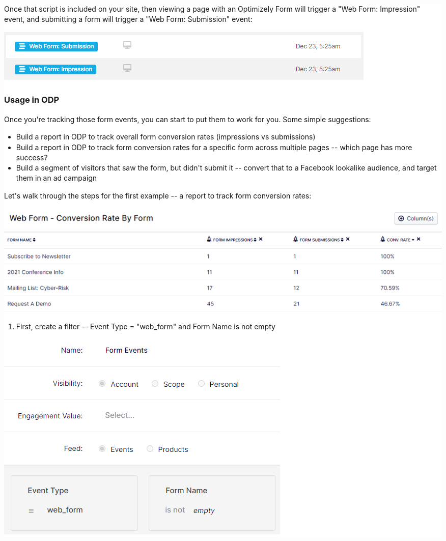 Once that script is included on your site, then viewing a page with an Optimizely Form will trigger a "Web Form: Impression" event, and submitting a form will trigger a "Web Form: Submission" event:

![Form events](../../assets/blog/ODP-TrackingAndUsage/form-events-impression-and-submission-v2.png)

### Usage in ODP

Once you're tracking those form events, you can start to put them to work for you. Some simple suggestions:

- Build a report in ODP to track overall form conversion rates (impressions vs submissions)
- Build a report in ODP to track form conversion rates for a specific form across multiple pages -- which page has more success?
- Build a segment of visitors that saw the form, but didn't submit it -- convert that to a Facebook lookalike audience, and target them in an ad campaign

Let's walk through the steps for the first example -- a report to track form conversion rates:

![Form report](../../assets/blog/ODP-TrackingAndUsage/forms-report-conversion-rate-by-form.png)

1.  First, create a filter -- Event Type = "web_form" and Form Name is not empty

![Form events filter](../../assets/blog/ODP-TrackingAndUsage/form-events-filter.png)
